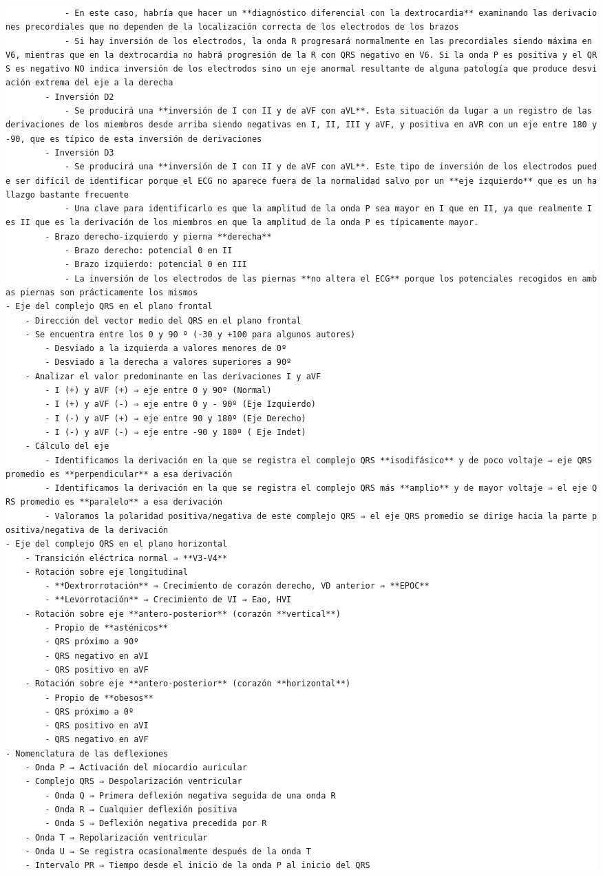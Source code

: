                 - En este caso, habría que hacer un **diagnóstico diferencial con la dextrocardia** examinando las derivaciones precordiales que no dependen de la localización correcta de los electrodos de los brazos
                - Si hay inversión de los electrodos, la onda R progresará normalmente en las precordiales siendo máxima en V6, mientras que en la dextrocardia no habrá progresión de la R con QRS negativo en V6. Si la onda P es positiva y el QRS es negativo NO indica inversión de los electrodos sino un eje anormal resultante de alguna patología que produce desviación extrema del eje a la derecha
            - Inversión D2
                - Se producirá una **inversión de I con II y de aVF con aVL**. Esta situación da lugar a un registro de las derivaciones de los miembros desde arriba siendo negativas en I, II, III y aVF, y positiva en aVR con un eje entre 180 y -90, que es típico de esta inversión de derivaciones
            - Inversión D3
                - Se producirá una **inversión de I con II y de aVF con aVL**. Este tipo de inversión de los electrodos puede ser difícil de identificar porque el ECG no aparece fuera de la normalidad salvo por un **eje izquierdo** que es un hallazgo bastante frecuente
                - Una clave para identificarlo es que la amplitud de la onda P sea mayor en I que en II, ya que realmente I es II que es la derivación de los miembros en que la amplitud de la onda P es típicamente mayor.
            - Brazo derecho-izquierdo y pierna **derecha**
                - Brazo derecho: potencial 0 en II
                - Brazo izquierdo: potencial 0 en III
                - La inversión de los electrodos de las piernas **no altera el ECG** porque los potenciales recogidos en ambas piernas son prácticamente los mismos
    - Eje del complejo QRS en el plano frontal
        - Dirección del vector medio del QRS en el plano frontal
        - Se encuentra entre los 0 y 90 º (-30 y +100 para algunos autores)
            - Desviado a la izquierda a valores menores de 0º
            - Desviado a la derecha a valores superiores a 90º
        - Analizar el valor predominante en las derivaciones I y aVF
            - I (+) y aVF (+) ⇒ eje entre 0 y 90º (Normal)
            - I (+) y aVF (-) ⇒ eje entre 0 y - 90º (Eje Izquierdo)
            - I (-) y aVF (+) ⇒ eje entre 90 y 180º (Eje Derecho)
            - I (-) y aVF (-) ⇒ eje entre -90 y 180º ( Eje Indet)
        - Cálculo del eje
            - Identificamos la derivación en la que se registra el complejo QRS **isodifásico** y de poco voltaje ⇒ eje QRS promedio es **perpendicular** a esa derivación
            - Identificamos la derivación en la que se registra el complejo QRS más **amplio** y de mayor voltaje ⇒ el eje QRS promedio es **paralelo** a esa derivación
            - Valoramos la polaridad positiva/negativa de este complejo QRS ⇒ el eje QRS promedio se dirige hacia la parte positiva/negativa de la derivación
    - Eje del complejo QRS en el plano horizontal
        - Transición eléctrica normal ⇒ **V3-V4**
        - Rotación sobre eje longitudinal
            - **Dextrorrotación** ⇒ Crecimiento de corazón derecho, VD anterior ⇒ **EPOC**
            - **Levorrotación** ⇒ Crecimiento de VI ⇒ Eao, HVI
        - Rotación sobre eje **antero-posterior** (corazón **vertical**)
            - Propio de **asténicos**
            - QRS próximo a 90º
            - QRS negativo en aVI
            - QRS positivo en aVF
        - Rotación sobre eje **antero-posterior** (corazón **horizontal**)
            - Propio de **obesos**
            - QRS próximo a 0º
            - QRS positivo en aVI
            - QRS negativo en aVF
    - Nomenclatura de las deflexiones
        - Onda P ⇒ Activación del miocardio auricular
        - Complejo QRS ⇒ Despolarización ventricular
            - Onda Q ⇒ Primera deflexión negativa seguida de una onda R
            - Onda R ⇒ Cualquier deflexión positiva
            - Onda S ⇒ Deflexión negativa precedida por R
        - Onda T ⇒ Repolarización ventricular
        - Onda U ⇒ Se registra ocasionalmente después de la onda T
        - Intervalo PR ⇒ Tiempo desde el inicio de la onda P al inicio del QRS